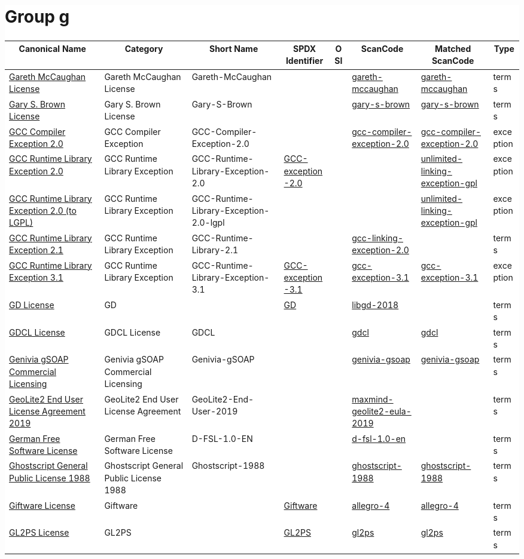 # Group g

|Canonical Name|Category|Short Name|SPDX Identifier|OSI|ScanCode|Matched ScanCode|Type|
| --- | --- | --- | --- | --- | --- | --- | --- |
|[Gareth McCaughan License](src/main/resources/[g]/[ga]/Gareth-McCaughan-License.yaml)|Gareth McCaughan License|Gareth-McCaughan| | | [gareth-mccaughan](https://github.com/nexB/scancode-toolkit/blob/develop/src/licensedcode/data/licenses/gareth-mccaughan.LICENSE) | [gareth-mccaughan](https://github.com/nexB/scancode-toolkit/blob/develop/src/licensedcode/data/licenses/gareth-mccaughan.LICENSE) |terms|
|[Gary S. Brown License](src/main/resources/[g]/[ga]/Gary-S.-Brown-License.yaml)|Gary S. Brown License|Gary-S-Brown| | | [gary-s-brown](https://github.com/nexB/scancode-toolkit/blob/develop/src/licensedcode/data/licenses/gary-s-brown.LICENSE) | [gary-s-brown](https://github.com/nexB/scancode-toolkit/blob/develop/src/licensedcode/data/licenses/gary-s-brown.LICENSE) |terms|
|[GCC Compiler Exception 2.0](src/main/resources/[g]/[gc]/GCC-Compiler-Exception-2.0.yaml)|GCC Compiler Exception|GCC-Compiler-Exception-2.0| | | [gcc-compiler-exception-2.0](https://github.com/nexB/scancode-toolkit/blob/develop/src/licensedcode/data/licenses/gcc-compiler-exception-2.0.LICENSE) | [gcc-compiler-exception-2.0](https://github.com/nexB/scancode-toolkit/blob/develop/src/licensedcode/data/licenses/gcc-compiler-exception-2.0.LICENSE) |exception|
|[GCC Runtime Library Exception 2.0](src/main/resources/[g]/[gc]/GCC-Runtime-Library-Exception-2.0.yaml)|GCC Runtime Library Exception|GCC-Runtime-Library-Exception-2.0|[GCC-exception-2.0](https://spdx.org/licenses/preview/GCC-exception-2.0.html)| | | [unlimited-linking-exception-gpl](https://github.com/nexB/scancode-toolkit/blob/develop/src/licensedcode/data/licenses/unlimited-linking-exception-gpl.LICENSE) |exception|
|[GCC Runtime Library Exception 2.0 (to LGPL)](src/main/resources/[g]/[gc]/GCC-Runtime-Library-Exception-2.0-(to-LGPL).yaml)|GCC Runtime Library Exception|GCC-Runtime-Library-Exception-2.0-lgpl| | | | [unlimited-linking-exception-gpl](https://github.com/nexB/scancode-toolkit/blob/develop/src/licensedcode/data/licenses/unlimited-linking-exception-gpl.LICENSE) |exception|
|[GCC Runtime Library Exception 2.1](src/main/resources/[g]/[gc]/GCC-Runtime-Library-Exception-2.1.yaml)|GCC Runtime Library Exception|GCC-Runtime-Library-2.1| | | [gcc-linking-exception-2.0](https://github.com/nexB/scancode-toolkit/blob/develop/src/licensedcode/data/licenses/gcc-linking-exception-2.0.LICENSE) | |terms|
|[GCC Runtime Library Exception 3.1](src/main/resources/[g]/[gc]/GCC-Runtime-Library-Exception-3.1.yaml)|GCC Runtime Library Exception|GCC-Runtime-Library-Exception-3.1|[GCC-exception-3.1](https://spdx.org/licenses/preview/GCC-exception-3.1.html)| | [gcc-exception-3.1](https://github.com/nexB/scancode-toolkit/blob/develop/src/licensedcode/data/licenses/gcc-exception-3.1.LICENSE) | [gcc-exception-3.1](https://github.com/nexB/scancode-toolkit/blob/develop/src/licensedcode/data/licenses/gcc-exception-3.1.LICENSE) |exception|
|[GD License](src/main/resources/[g]/[gd]/GD-License.yaml)|GD| |[GD](https://spdx.org/licenses/preview/GD.html)| | [libgd-2018](https://github.com/nexB/scancode-toolkit/blob/develop/src/licensedcode/data/licenses/libgd-2018.LICENSE) | |terms|
|[GDCL License](src/main/resources/[g]/[gd]/GDCL-License.yaml)|GDCL License|GDCL| | | [gdcl](https://github.com/nexB/scancode-toolkit/blob/develop/src/licensedcode/data/licenses/gdcl.LICENSE) | [gdcl](https://github.com/nexB/scancode-toolkit/blob/develop/src/licensedcode/data/licenses/gdcl.LICENSE) |terms|
|[Genivia gSOAP Commercial Licensing](src/main/resources/[g]/[ge]/Genivia-gSOAP-Commercial-Licensing.yaml)|Genivia gSOAP Commercial Licensing|Genivia-gSOAP| | | [genivia-gsoap](https://github.com/nexB/scancode-toolkit/blob/develop/src/licensedcode/data/licenses/genivia-gsoap.LICENSE) | [genivia-gsoap](https://github.com/nexB/scancode-toolkit/blob/develop/src/licensedcode/data/licenses/genivia-gsoap.LICENSE) |terms|
|[GeoLite2 End User License Agreement 2019](src/main/resources/[g]/[ge]/GeoLite2-End-User-License-Agreement-2019.yaml)|GeoLite2 End User License Agreement|GeoLite2-End-User-2019| | | [maxmind-geolite2-eula-2019](https://github.com/nexB/scancode-toolkit/blob/develop/src/licensedcode/data/licenses/maxmind-geolite2-eula-2019.LICENSE) | |terms|
|[German Free Software License](src/main/resources/[g]/[ge]/German-Free-Software-License.yaml)|German Free Software License|D-FSL-1.0-EN| | | [d-fsl-1.0-en](https://github.com/nexB/scancode-toolkit/blob/develop/src/licensedcode/data/licenses/d-fsl-1.0-en.LICENSE) | |terms|
|[Ghostscript General Public License 1988](src/main/resources/[g]/[gh]/Ghostscript-General-Public-License-1988.yaml)|Ghostscript General Public License 1988|Ghostscript-1988| | | [ghostscript-1988](https://github.com/nexB/scancode-toolkit/blob/develop/src/licensedcode/data/licenses/ghostscript-1988.LICENSE) | [ghostscript-1988](https://github.com/nexB/scancode-toolkit/blob/develop/src/licensedcode/data/licenses/ghostscript-1988.LICENSE) |terms|
|[Giftware License](src/main/resources/[g]/[gi]/Giftware-License.yaml)|Giftware| |[Giftware](https://spdx.org/licenses/preview/Giftware.html)| | [allegro-4](https://github.com/nexB/scancode-toolkit/blob/develop/src/licensedcode/data/licenses/allegro-4.LICENSE) | [allegro-4](https://github.com/nexB/scancode-toolkit/blob/develop/src/licensedcode/data/licenses/allegro-4.LICENSE) |terms|
|[GL2PS License](src/main/resources/[g]/[gl]/GL2PS-License.yaml)|GL2PS| |[GL2PS](https://spdx.org/licenses/preview/GL2PS.html)| | [gl2ps](https://github.com/nexB/scancode-toolkit/blob/develop/src/licensedcode/data/licenses/gl2ps.LICENSE) | [gl2ps](https://github.com/nexB/scancode-toolkit/blob/develop/src/licensedcode/data/licenses/gl2ps.LICENSE) |terms|